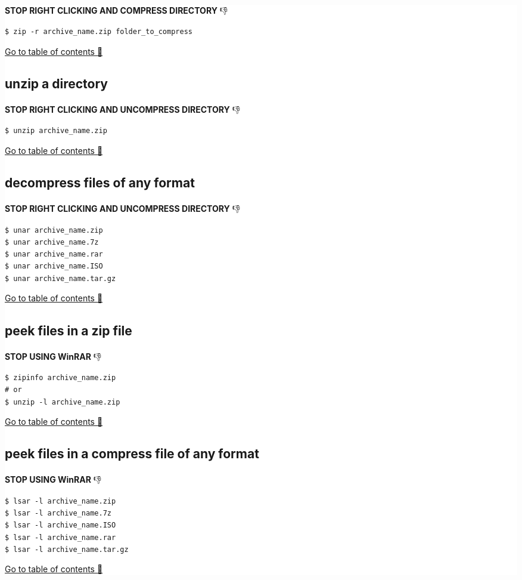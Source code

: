 **STOP RIGHT CLICKING AND COMPRESS DIRECTORY** :-1:

```shell
$ zip -r archive_name.zip folder_to_compress
```
[Go to table of contents 🔼](#quick-links)


## unzip a directory

**STOP RIGHT CLICKING AND UNCOMPRESS DIRECTORY** :-1:

```shell
$ unzip archive_name.zip
```
[Go to table of contents 🔼](#quick-links)


## decompress files of any format

**STOP RIGHT CLICKING AND UNCOMPRESS DIRECTORY** :-1:

```shell
$ unar archive_name.zip
$ unar archive_name.7z
$ unar archive_name.rar
$ unar archive_name.ISO
$ unar archive_name.tar.gz
```
[Go to table of contents 🔼](#quick-links)


## peek files in a zip file

**STOP USING WinRAR** :-1:

```shell
$ zipinfo archive_name.zip
# or
$ unzip -l archive_name.zip
```
[Go to table of contents 🔼](#quick-links)


## peek files in a compress file of any format

**STOP USING WinRAR** :-1:

```shell
$ lsar -l archive_name.zip
$ lsar -l archive_name.7z
$ lsar -l archive_name.ISO
$ lsar -l archive_name.rar
$ lsar -l archive_name.tar.gz
```
[Go to table of contents 🔼](#quick-links)
